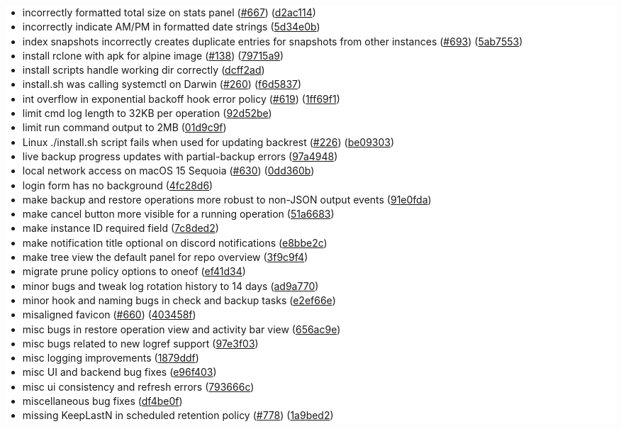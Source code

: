 * incorrectly formatted total size on stats panel ([#667](https://github.com/xcz-ns/backrest/issues/667)) ([d2ac114](https://github.com/xcz-ns/backrest/commit/d2ac1146ac0d2d75ca7dc51c9db076adc7170000))
* incorrectly indicate AM/PM in formatted date strings ([5d34e0b](https://github.com/xcz-ns/backrest/commit/5d34e0bfb5cffd44d971b0e1052574fe640049e7))
* index snapshots incorrectly creates duplicate entries for snapshots from other instances  ([#693](https://github.com/xcz-ns/backrest/issues/693)) ([5ab7553](https://github.com/xcz-ns/backrest/commit/5ab755393a640090b659537de900988302d3e9ea))
* install rclone with apk for alpine image ([#138](https://github.com/xcz-ns/backrest/issues/138)) ([79715a9](https://github.com/xcz-ns/backrest/commit/79715a97b34af60ca90894065d89c9ae603f0a59))
* install scripts handle working dir correctly ([dcff2ad](https://github.com/xcz-ns/backrest/commit/dcff2adf60222030043d7a227d27e74f555ab376))
* install.sh was calling systemctl on Darwin ([#260](https://github.com/xcz-ns/backrest/issues/260)) ([f6d5837](https://github.com/xcz-ns/backrest/commit/f6d58376b76707de36d851808812d6b3384e2ca9))
* int overflow in exponential backoff hook error policy ([#619](https://github.com/xcz-ns/backrest/issues/619)) ([1ff69f1](https://github.com/xcz-ns/backrest/commit/1ff69f121ae4f3455e132193dffe6c4a4fa80abd))
* limit cmd log length to 32KB per operation ([92d52be](https://github.com/xcz-ns/backrest/commit/92d52bed8e84d6cd8dd331a1fa52a6e2d30cb7a7))
* limit run command output to 2MB ([01d9c9f](https://github.com/xcz-ns/backrest/commit/01d9c9f3834e39c2de0a8ebc3b51e30d46afafd6))
* Linux ./install.sh script fails when used for updating backrest  ([#226](https://github.com/xcz-ns/backrest/issues/226)) ([be09303](https://github.com/xcz-ns/backrest/commit/be0930368b83ba8f159b28bc286300c56bd6a3a3))
* live backup progress updates with partial-backup errors ([97a4948](https://github.com/xcz-ns/backrest/commit/97a494847ac5031866c31db0bb32219e6b2a0038))
* local network access on macOS 15 Sequoia ([#630](https://github.com/xcz-ns/backrest/issues/630)) ([0dd360b](https://github.com/xcz-ns/backrest/commit/0dd360b4973b9f60ba706f869a1a6eb883713afd))
* login form has no background ([4fc28d6](https://github.com/xcz-ns/backrest/commit/4fc28d68a60721d333be96df2030ce53b04fbf55))
* make backup and restore operations more robust to non-JSON output events ([91e0fda](https://github.com/xcz-ns/backrest/commit/91e0fdaffecedbf39aea776c3448eb27586aaaa7))
* make cancel button more visible for a running operation ([51a6683](https://github.com/xcz-ns/backrest/commit/51a66839ff608fa0e3e60a6a48ca5d490628368e))
* make instance ID required field ([7c8ded2](https://github.com/xcz-ns/backrest/commit/7c8ded2fcc4b597e21c24f451e02cc14ba9a015c))
* make notification title optional on discord notifications ([e8bbe2c](https://github.com/xcz-ns/backrest/commit/e8bbe2c8f509de67181750f8451fae841b3fa195))
* make tree view the default panel for repo overview ([3f9c9f4](https://github.com/xcz-ns/backrest/commit/3f9c9f4ff8bea0f79b03222609d7c302e241bab2))
* migrate prune policy options to oneof ([ef41d34](https://github.com/xcz-ns/backrest/commit/ef41d34d5312b6a3bcc4af536f64275cd20da657))
* minor bugs and tweak log rotation history to 14 days ([ad9a770](https://github.com/xcz-ns/backrest/commit/ad9a77029ce07a5bb7da2738b108d0f93cb57440))
* minor hook and naming bugs in check and backup tasks ([e2ef66e](https://github.com/xcz-ns/backrest/commit/e2ef66ef929c3ab116b7a58527dacc8aa15b7f2a))
* misaligned favicon ([#660](https://github.com/xcz-ns/backrest/issues/660)) ([403458f](https://github.com/xcz-ns/backrest/commit/403458f70705258906258fa77d4668d70ac176e3))
* misc bugs in restore operation view and activity bar view ([656ac9e](https://github.com/xcz-ns/backrest/commit/656ac9e1b2f2ce82f5afd4a20a729b710d19c541))
* misc bugs related to new logref support ([97e3f03](https://github.com/xcz-ns/backrest/commit/97e3f03b78d9af644aaa9f4b2e4882514c85025a))
* misc logging improvements ([1879ddf](https://github.com/xcz-ns/backrest/commit/1879ddfa7991f44bd54d3de9d14d7b7c03472c78))
* misc UI and backend bug fixes ([e96f403](https://github.com/xcz-ns/backrest/commit/e96f4036df6849650d6e378c9a175fef86b2962b))
* misc ui consistency and refresh errors ([793666c](https://github.com/xcz-ns/backrest/commit/793666cfbf315e6194007138cfe5e41d36c0eb7b))
* miscellaneous bug fixes ([df4be0f](https://github.com/xcz-ns/backrest/commit/df4be0f7bc014a3862f14fcf79cffc53f45c6ea0))
* missing KeepLastN in scheduled retention policy ([#778](https://github.com/xcz-ns/backrest/issues/778)) ([1a9bed2](https://github.com/xcz-ns/backrest/commit/1a9bed21e2b543908dffb705d4a56d0a6b64c4fa))